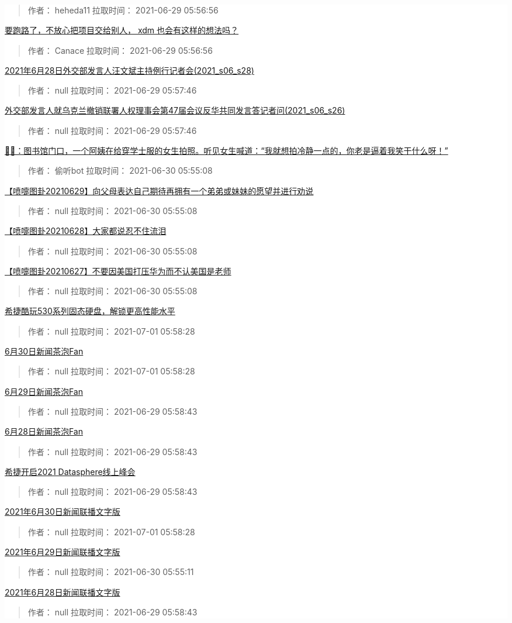 > 作者： heheda11  拉取时间： 2021-06-29 05:56:56

 [要跑路了，不放心把项目交给别人， xdm 也会有这样的想法吗？](https://www.v2ex.com/t/786146)

> 作者： Canace  拉取时间： 2021-06-29 05:56:56

 [2021年6月28日外交部发言人汪文斌主持例行记者会(2021_s06_s28)](https://www.fmprc.gov.cn/web/wjdt_674879/fyrbt_674889/t1887489.shtml)

> 作者： null  拉取时间： 2021-06-29 05:57:46

 [外交部发言人就乌克兰撤销联署人权理事会第47届会议反华共同发言答记者问(2021_s06_s26)](https://www.fmprc.gov.cn/web/wjdt_674879/fyrbt_674889/t1887196.shtml)

> 作者： null  拉取时间： 2021-06-29 05:57:46

 [👂🏻：图书馆门口，一个阿姨在给穿学士服的女生拍照。听见女生喊道：“我就想拍冷静一点的，你老是逼着我笑干什么呀！”](https://weibo.com/2816125940/KmoMr6UNW)

> 作者： 偷听bot  拉取时间： 2021-06-30 05:55:08

 [【喷嚏图卦20210629】向父母表达自己期待再拥有一个弟弟或妹妹的愿望并进行劝说](https://www.dapenti.com/blog/more.asp?name=xilei&id=157928)

> 作者： null  拉取时间： 2021-06-30 05:55:08

 [【喷嚏图卦20210628】大家都说忍不住流泪](https://www.dapenti.com/blog/more.asp?name=xilei&id=157902)

> 作者： null  拉取时间： 2021-06-30 05:55:08

 [【喷嚏图卦20210627】不要因美国打压华为而不认美国是老师](https://www.dapenti.com/blog/more.asp?name=xilei&id=157876)

> 作者： null  拉取时间： 2021-06-30 05:55:08

 [希捷酷玩530系列固态硬盘，解锁更高性能水平](https://www.cfan.com.cn/2021/0630/135331.shtml)

> 作者： null  拉取时间： 2021-07-01 05:58:28

 [6月30日新闻茶泡Fan](https://www.cfan.com.cn/2021/0630/135329.shtml)

> 作者： null  拉取时间： 2021-07-01 05:58:28

 [6月29日新闻茶泡Fan](https://www.cfan.com.cn/2021/0628/135326.shtml)

> 作者： null  拉取时间： 2021-06-29 05:58:43

 [6月28日新闻茶泡Fan](https://www.cfan.com.cn/2021/0628/135323.shtml)

> 作者： null  拉取时间： 2021-06-29 05:58:43

 [希捷开启2021 Datasphere线上峰会](https://www.cfan.com.cn/2021/0625/135316.shtml)

> 作者： null  拉取时间： 2021-06-29 05:58:43

 [2021年6月30日新闻联播文字版](http://www.xwlb.net.cn/20851.html)

> 作者： null  拉取时间： 2021-07-01 05:58:28

 [2021年6月29日新闻联播文字版](http://www.xwlb.net.cn/20770.html)

> 作者： null  拉取时间： 2021-06-30 05:55:11

 [2021年6月28日新闻联播文字版](http://www.xwlb.net.cn/20692.html)

> 作者： null  拉取时间： 2021-06-29 05:58:43
